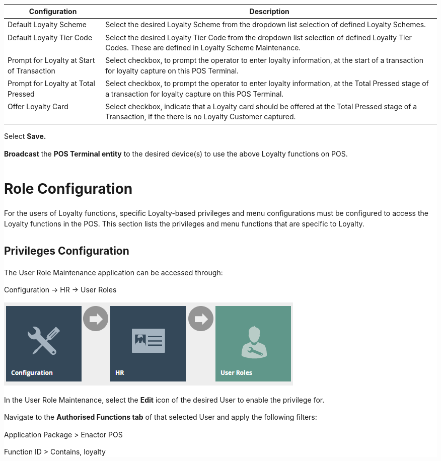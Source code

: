 | Configuration                              | Description                                                                                                                                                 |
|--------------------------------------------|-------------------------------------------------------------------------------------------------------------------------------------------------------------|
| Default Loyalty Scheme                     | Select the desired Loyalty Scheme from the dropdown list selection of defined Loyalty Schemes.                                                              |
| Default Loyalty Tier Code                  | Select the desired Loyalty Tier Code from the dropdown list selection of defined Loyalty Tier Codes. These are defined in Loyalty Scheme Maintenance.       |
| Prompt for Loyalty at Start of Transaction | Select checkbox, to prompt the operator to enter loyalty information, at the start of a transaction for loyalty capture on this POS Terminal.               |
| Prompt for Loyalty at Total Pressed        | Select checkbox, to prompt the operator to enter loyalty information, at the Total Pressed stage of a transaction for loyalty capture on this POS Terminal. |
| Offer Loyalty Card                         | Select checkbox, indicate that a Loyalty card should be offered at the Total Pressed stage of a Transaction, if the there is no Loyalty Customer captured.  |

Select **Save.**

**Broadcast** the **POS Terminal entity** to the desired device(s) to
use the above Loyalty functions on POS.

# Role Configuration

For the users of Loyalty functions, specific Loyalty-based privileges
and menu configurations must be configured to access the Loyalty
functions in the POS. This section lists the privileges and menu
functions that are specific to Loyalty.

## Privileges Configuration

The User Role Maintenance application can be accessed through:

Configuration -\> HR -\> User Roles

![](./loyalty/media/image12.png)

In the User Role Maintenance, select the **Edit** icon of the desired
User to enable the privilege for.

Navigate to the **Authorised Functions tab** of that selected User and
apply the following filters:

Application Package \> Enactor POS

Function ID \> Contains, loyalty
